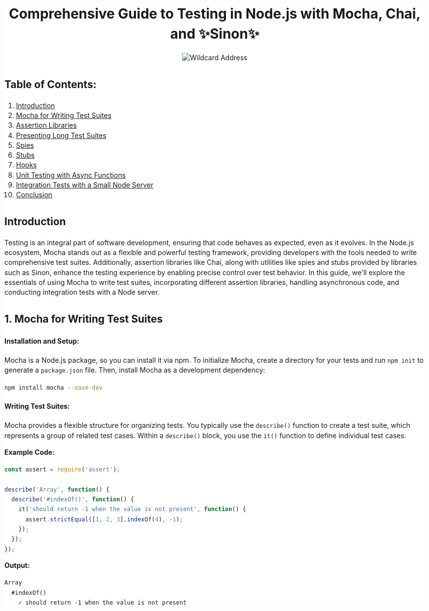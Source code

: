 <div align="center">
  <h1>Comprehensive Guide to Testing in Node.js with Mocha, Chai, and ✨Sinon✨</h1>

<p><img src="https://github.com/OUALIID/alx-backend-javascript/assets/96590775/e8241aae-5ef8-4dc4-a699-9330ac91a68c" alt="Wildcard Address" width="800px" height="420px"></p></div>



## Table of Contents:
<ol>
<li><a href="#introduction">Introduction</a></li>
<li><a href="#1-mocha-for-writing-test-suites">Mocha for Writing Test Suites</a></li>
<li><a href="#2-assertion-libraries">Assertion Libraries</a></li>
<li><a href="#3-presenting-long-test-suites">Presenting Long Test Suites</a></li>
<li><a href="#4-spies">Spies</a></li>
<li><a href="#5-stubs">Stubs</a></li>
<li><a href="#6-hooks">Hooks</a></li>
<li><a href="#7-unit-testing-with-async-functions">Unit Testing with Async Functions</a></li>
<li><a href="#8-integration-tests-with-a-small-node-server">Integration Tests with a Small Node Server</a></li>
<li><a href="#conclusion">Conclusion</a></li>
</ol>

## Introduction

Testing is an integral part of software development, ensuring that code behaves as expected, even as it evolves. In the Node.js ecosystem, Mocha stands out as a flexible and powerful testing framework, providing developers with the tools needed to write comprehensive test suites. Additionally, assertion libraries like Chai, along with utilities like spies and stubs provided by libraries such as Sinon, enhance the testing experience by enabling precise control over test behavior. In this guide, we'll explore the essentials of using Mocha to write test suites, incorporating different assertion libraries, handling asynchronous code, and conducting integration tests with a Node server.

## 1. Mocha for Writing Test Suites

#### Installation and Setup:
Mocha is a Node.js package, so you can install it via npm. To initialize Mocha, create a directory for your tests and run `npm init` to generate a `package.json` file. Then, install Mocha as a development dependency:

```bash
npm install mocha --save-dev
```

#### Writing Test Suites:
Mocha provides a flexible structure for organizing tests. You typically use the `describe()` function to create a test suite, which represents a group of related test cases. Within a `describe()` block, you use the `it()` function to define individual test cases.

**Example Code:**
```javascript
const assert = require('assert');

describe('Array', function() {
  describe('#indexOf()', function() {
    it('should return -1 when the value is not present', function() {
      assert.strictEqual([1, 2, 3].indexOf(4), -1);
    });
  });
});
```
**Output:**
```
Array
  #indexOf()
    ✓ should return -1 when the value is not present
```